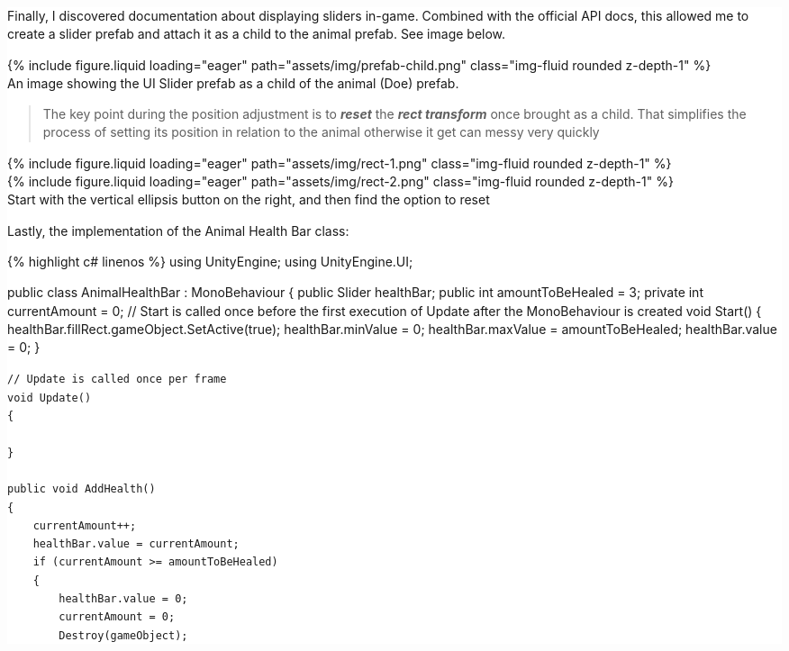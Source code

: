 Finally, I discovered documentation about displaying sliders in-game. Combined with the official API docs, this allowed me to create a slider prefab and attach it as a child to the animal prefab. See image below.

<div class="row mt-3">
    <div class="col-sm mt-3 mt-md-0">
        {% include figure.liquid loading="eager" path="assets/img/prefab-child.png" class="img-fluid rounded z-depth-1" %}
    </div>
</div>
<div class="caption">
    An image showing the UI Slider prefab as a child of the animal (Doe) prefab.
</div>

> The key point during the position adjustment is to **_reset_** the _**rect transform**_ once brought as a child. That simplifies the process of setting its position in relation to the animal otherwise it get can messy very quickly

<div class="row mt-3">
    <div class="col-sm mt-3 mt-md-0">
        {% include figure.liquid loading="eager" path="assets/img/rect-1.png" class="img-fluid rounded z-depth-1" %}
    </div>
    <div class="col-sm mt-3 mt-md-0">
        {% include figure.liquid loading="eager" path="assets/img/rect-2.png" class="img-fluid rounded z-depth-1" %}
    </div>
</div>
<div class="caption">
    Start with the vertical ellipsis button on the right, and then find the option to reset
</div>


Lastly, the implementation of the Animal Health Bar class:

{% highlight c# linenos %}
using UnityEngine;
using UnityEngine.UI;

public class AnimalHealthBar : MonoBehaviour
{
    public Slider healthBar;
    public int amountToBeHealed = 3;
    private int currentAmount = 0;
    // Start is called once before the first execution of Update after the MonoBehaviour is created
    void Start()
    {
        healthBar.fillRect.gameObject.SetActive(true);
        healthBar.minValue = 0;
        healthBar.maxValue = amountToBeHealed;
        healthBar.value = 0;
    }

    // Update is called once per frame
    void Update()
    {

    }

    public void AddHealth()
    {
        currentAmount++;
        healthBar.value = currentAmount;
        if (currentAmount >= amountToBeHealed)
        {
            healthBar.value = 0;
            currentAmount = 0;
            Destroy(gameObject);